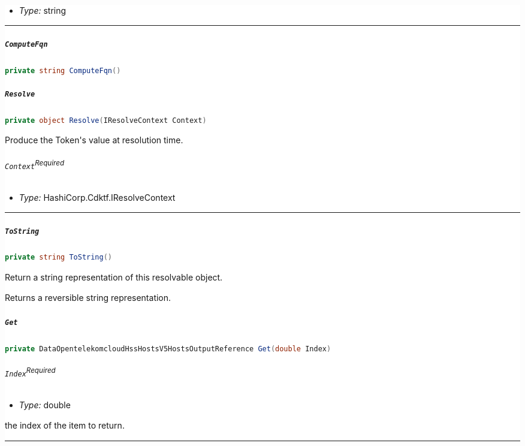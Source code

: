 - *Type:* string

---

##### `ComputeFqn` <a name="ComputeFqn" id="@cdktf/provider-opentelekomcloud.dataOpentelekomcloudHssHostsV5.DataOpentelekomcloudHssHostsV5HostsList.computeFqn"></a>

```csharp
private string ComputeFqn()
```

##### `Resolve` <a name="Resolve" id="@cdktf/provider-opentelekomcloud.dataOpentelekomcloudHssHostsV5.DataOpentelekomcloudHssHostsV5HostsList.resolve"></a>

```csharp
private object Resolve(IResolveContext Context)
```

Produce the Token's value at resolution time.

###### `Context`<sup>Required</sup> <a name="Context" id="@cdktf/provider-opentelekomcloud.dataOpentelekomcloudHssHostsV5.DataOpentelekomcloudHssHostsV5HostsList.resolve.parameter._context"></a>

- *Type:* HashiCorp.Cdktf.IResolveContext

---

##### `ToString` <a name="ToString" id="@cdktf/provider-opentelekomcloud.dataOpentelekomcloudHssHostsV5.DataOpentelekomcloudHssHostsV5HostsList.toString"></a>

```csharp
private string ToString()
```

Return a string representation of this resolvable object.

Returns a reversible string representation.

##### `Get` <a name="Get" id="@cdktf/provider-opentelekomcloud.dataOpentelekomcloudHssHostsV5.DataOpentelekomcloudHssHostsV5HostsList.get"></a>

```csharp
private DataOpentelekomcloudHssHostsV5HostsOutputReference Get(double Index)
```

###### `Index`<sup>Required</sup> <a name="Index" id="@cdktf/provider-opentelekomcloud.dataOpentelekomcloudHssHostsV5.DataOpentelekomcloudHssHostsV5HostsList.get.parameter.index"></a>

- *Type:* double

the index of the item to return.

---